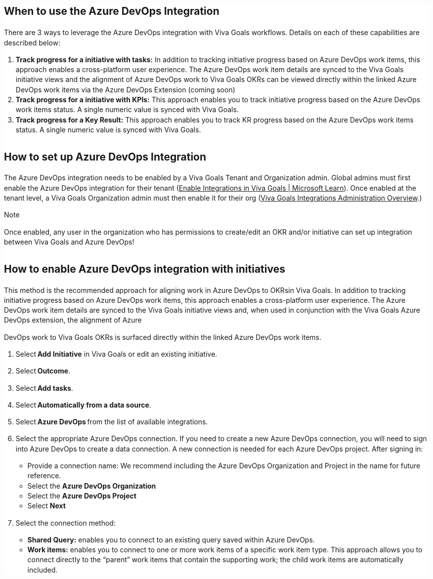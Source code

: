 ## When to use the Azure DevOps Integration 

There are 3 ways to leverage the Azure DevOps integration with Viva Goals workflows. Details on each of these capabilities are described below:

1. **Track progress for a initiative with tasks:** In addition to tracking initiative progress based on Azure DevOps work items, this approach enables a cross-platform user experience. The Azure DevOps work item details are synced to the Viva Goals initiative views and the alignment of Azure DevOps work to Viva Goals OKRs can be viewed directly within the linked Azure DevOps work items via the Azure DevOps Extension (coming soon)
1. **Track progress for a initiative with KPIs:** This approach enables you to track initiative progress based on the Azure DevOps work items status. A single numeric value is synced with Viva Goals. 
1. **Track progress for a Key Result:** This approach enables you to track KR progress based on the Azure DevOps work items status. A single numeric value is synced with Viva Goals.

## How to set up Azure DevOps Integration  

The Azure DevOps integration needs to be enabled by a Viva Goals Tenant and Organization admin. Global admins must first enable the Azure DevOps integration for their tenant ([Enable Integrations in Viva Goals | Microsoft Learn](vg-integrations-administration-overview.md)). Once enabled at the tenant level, a Viva Goals Organization admin must then enable it for their org ([Viva Goals Integrations Administration Overview](vg-integrations-administration-overview.md).)

> [!NOTE]
> Once enabled, any user in the organization who has permissions to create/edit an OKR and/or initiative can set up integration between Viva Goals and Azure DevOps! 

## How to enable Azure DevOps integration with initiatives

This method is the recommended approach for aligning work in Azure DevOps to OKRsin Viva Goals. In addition to tracking initiative progress based on Azure DevOps work items, this approach enables a cross-platform user experience. The Azure DevOps work item details are synced to the Viva Goals initiative views and, when used in conjunction with the Viva Goals Azure DevOps extension, the alignment of Azure

DevOps work to Viva Goals OKRs is surfaced directly within the linked Azure DevOps work items.

1. Select **Add Initiative** in Viva Goals or edit an existing initiative. 
1. Select **Outcome**. 
1. Select **Add tasks**. 
1. Select **Automatically from a data source**. 
1. Select **Azure DevOps** from the list of available integrations.
1. Select the appropriate Azure DevOps connection. If you need to create a new Azure DevOps connection, you will need to sign into Azure DevOps to create a data connection. A new connection is needed for each Azure DevOps project. After signing in:

    - Provide a connection name: We recommend including the Azure DevOps Organization and Project in the name for future reference.
    - Select the **Azure DevOps Organization**  
    - Select the **Azure DevOps Project** 
    - Select **Next** 
    
1. Select the connection method: 
    - **Shared Query:** enables you to connect to an existing query saved within Azure DevOps. 
    - **Work items:** enables you to connect to one or more work items of a specific work item type.  This approach allows you to connect directly to the “parent” work items that contain the supporting work;  the child work items are automatically included.
